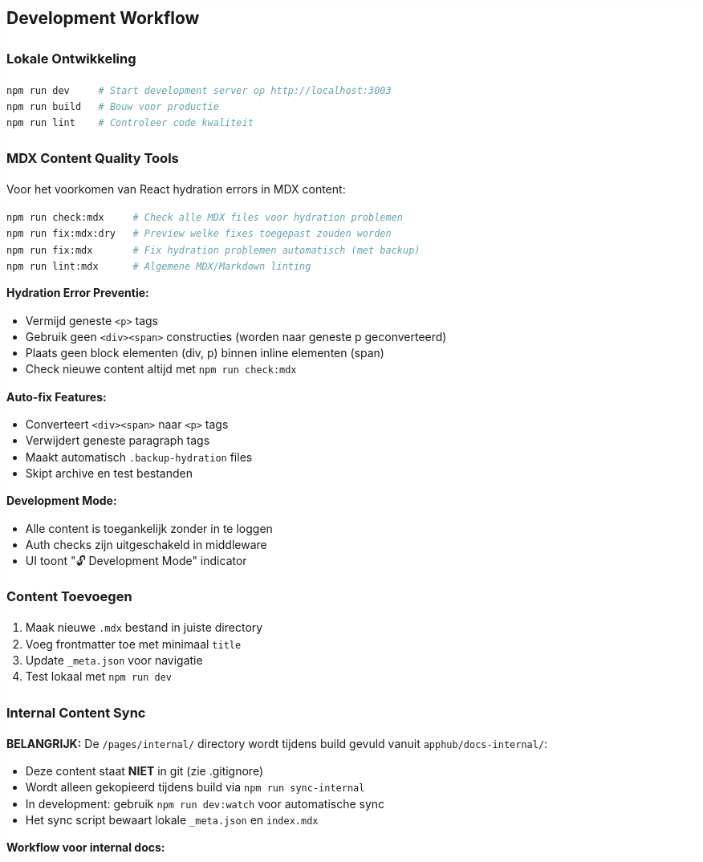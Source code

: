## Development Workflow

### Lokale Ontwikkeling
```bash
npm run dev     # Start development server op http://localhost:3003
npm run build   # Bouw voor productie
npm run lint    # Controleer code kwaliteit
```

### MDX Content Quality Tools
Voor het voorkomen van React hydration errors in MDX content:

```bash
npm run check:mdx     # Check alle MDX files voor hydration problemen
npm run fix:mdx:dry   # Preview welke fixes toegepast zouden worden
npm run fix:mdx       # Fix hydration problemen automatisch (met backup)
npm run lint:mdx      # Algemene MDX/Markdown linting
```

**Hydration Error Preventie:**
- Vermijd geneste `<p>` tags
- Gebruik geen `<div><span>` constructies (worden naar geneste p geconverteerd)
- Plaats geen block elementen (div, p) binnen inline elementen (span)
- Check nieuwe content altijd met `npm run check:mdx`

**Auto-fix Features:**
- Converteert `<div><span>` naar `<p>` tags
- Verwijdert geneste paragraph tags
- Maakt automatisch `.backup-hydration` files
- Skipt archive en test bestanden

**Development Mode:**
- Alle content is toegankelijk zonder in te loggen
- Auth checks zijn uitgeschakeld in middleware
- UI toont "🔓 Development Mode" indicator

### Content Toevoegen
1. Maak nieuwe `.mdx` bestand in juiste directory
2. Voeg frontmatter toe met minimaal `title`
3. Update `_meta.json` voor navigatie
4. Test lokaal met `npm run dev`

### Internal Content Sync

**BELANGRIJK:** De `/pages/internal/` directory wordt tijdens build gevuld vanuit `apphub/docs-internal/`:
- Deze content staat **NIET** in git (zie .gitignore)
- Wordt alleen gekopieerd tijdens build via `npm run sync-internal`
- In development: gebruik `npm run dev:watch` voor automatische sync
- Het sync script bewaart lokale `_meta.json` en `index.mdx`

**Workflow voor internal docs:**
